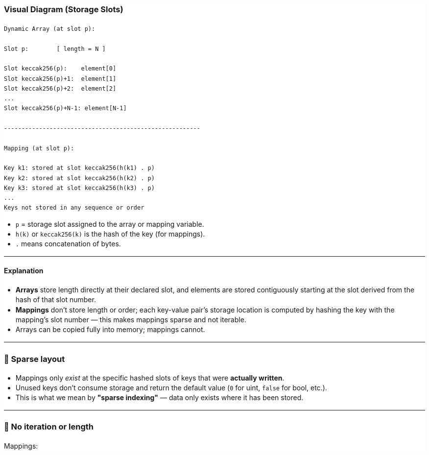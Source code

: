 
### Visual Diagram (Storage Slots)

```
Dynamic Array (at slot p):

Slot p:        [ length = N ]

Slot keccak256(p):    element[0]
Slot keccak256(p)+1:  element[1]
Slot keccak256(p)+2:  element[2]
...
Slot keccak256(p)+N-1: element[N-1]

--------------------------------------------------------

Mapping (at slot p):

Key k1: stored at slot keccak256(h(k1) . p)
Key k2: stored at slot keccak256(h(k2) . p)
Key k3: stored at slot keccak256(h(k3) . p)
...
Keys not stored in any sequence or order
```

* `p` = storage slot assigned to the array or mapping variable.
* `h(k)` or `keccak256(k)` is the hash of the key (for mappings).
* `.` means concatenation of bytes.

---

#### Explanation

* **Arrays** store length directly at their declared slot, and elements are stored contiguously starting at the slot derived from the hash of that slot number.
* **Mappings** don’t store length or order; each key-value pair’s storage location is computed by hashing the key with the mapping’s slot number — this makes mappings sparse and not iterable.
* Arrays can be copied fully into memory; mappings cannot.

---

### 🔹 Sparse layout

* Mappings only *exist* at the specific hashed slots of keys that were **actually written**.
* Unused keys don’t consume storage and return the default value (`0` for uint, `false` for bool, etc.).
* This is what we mean by **"sparse indexing"** — data only exists where it has been stored.

---

### 🔹 No iteration or length

Mappings:
